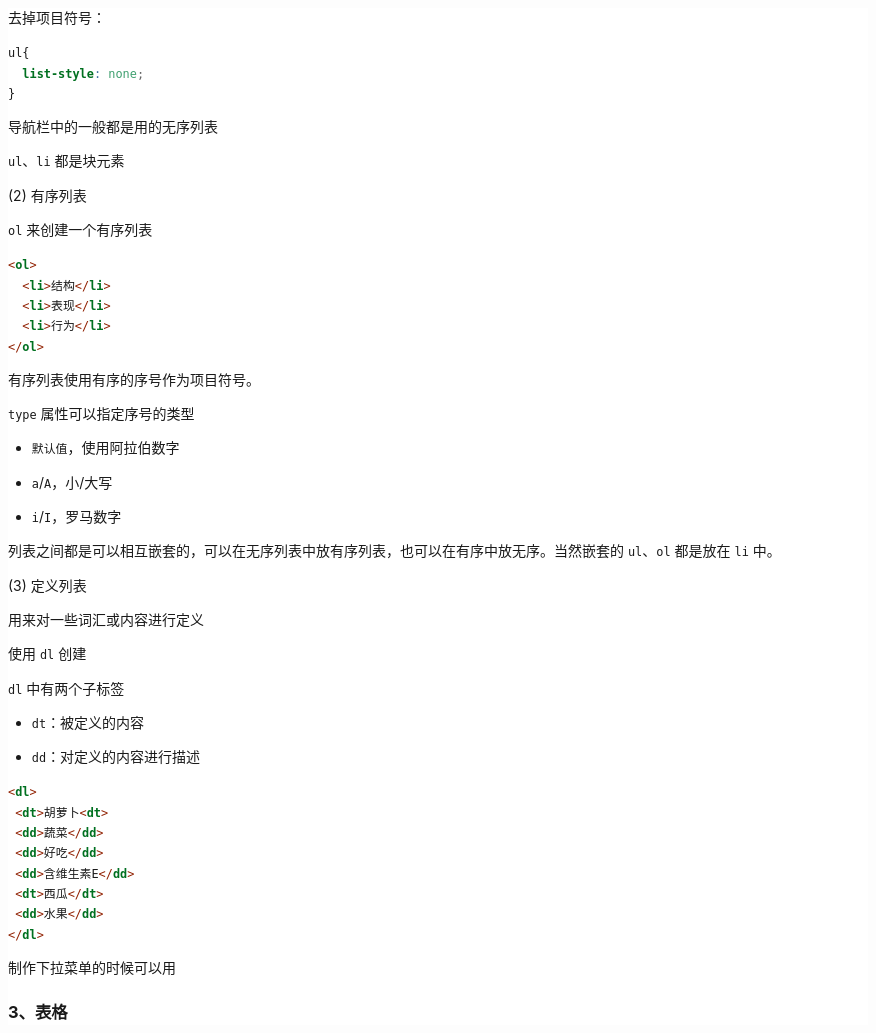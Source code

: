 去掉项目符号：

```css
ul{
  list-style: none;
}
```

导航栏中的一般都是用的无序列表

`ul`、`li` 都是块元素

(2) 有序列表

`ol` 来创建一个有序列表

```html
<ol>
  <li>结构</li>
  <li>表现</li>
  <li>行为</li>
</ol>
```

有序列表使用有序的序号作为项目符号。

`type` 属性可以指定序号的类型

- `默认值`，使用阿拉伯数字

- `a`/`A`，小/大写

- `i`/`I`，罗马数字

列表之间都是可以相互嵌套的，可以在无序列表中放有序列表，也可以在有序中放无序。当然嵌套的 `ul`、`ol` 都是放在 `li` 中。

(3) 定义列表

用来对一些词汇或内容进行定义

使用 `dl` 创建

`dl` 中有两个子标签

- `dt`：被定义的内容

- `dd`：对定义的内容进行描述

```html
<dl>
 <dt>胡萝卜<dt>
 <dd>蔬菜</dd>
 <dd>好吃</dd>
 <dd>含维生素E</dd>
 <dt>西瓜</dt>
 <dd>水果</dd>
</dl>
```

制作下拉菜单的时候可以用

### 3、表格
